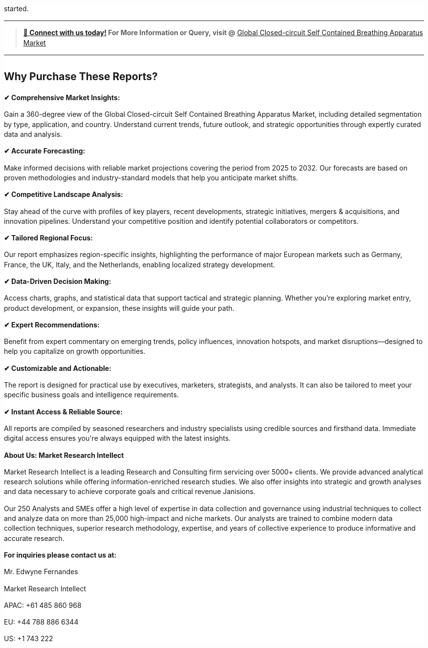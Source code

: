 started.</p><hr /><blockquote><p><span class="font-[700]"><strong><a href="https://www.marketresearchintellect.com/product/closed-circuit-self-contained-breathing-apparatus-market/?utm_source=Linkedin&utm_medium=846">📩 Connect with us today!</a> For More Information or Query, visit&nbsp;@</strong>&nbsp;</span><span class="font-[700]"><a href="https://www.marketresearchintellect.com/product/closed-circuit-self-contained-breathing-apparatus-market/?utm_source=Linkedin&utm_medium=846" target="_blank" data-tracking-control-name="article-ssr-frontend-pulse_little-text-block" data-tracking-will-navigate="" data-test-link="">Global Closed-circuit Self Contained Breathing Apparatus Market</a></span></p></blockquote><hr /><h2>Why Purchase These Reports?</h2><p><strong>✔ Comprehensive Market Insights:</strong></p><p>Gain a 360-degree view of the Global Closed-circuit Self Contained Breathing Apparatus Market, including detailed segmentation by type, application, and country. Understand current trends, future outlook, and strategic opportunities through expertly curated data and analysis.</p><p><strong>✔ Accurate Forecasting:</strong></p><p>Make informed decisions with reliable market projections covering the period from 2025 to 2032. Our forecasts are based on proven methodologies and industry-standard models that help you anticipate market shifts.</p><p><strong>✔ Competitive Landscape Analysis:</strong></p><p>Stay ahead of the curve with profiles of key players, recent developments, strategic initiatives, mergers &amp; acquisitions, and innovation pipelines. Understand your competitive position and identify potential collaborators or competitors.</p><p><strong>✔ Tailored Regional Focus:</strong></p><p>Our report emphasizes region-specific insights, highlighting the performance of major European markets such as Germany, France, the UK, Italy, and the Netherlands, enabling localized strategy development.</p><p><strong>✔ Data-Driven Decision Making:</strong></p><p>Access charts, graphs, and statistical data that support tactical and strategic planning. Whether you&rsquo;re exploring market entry, product development, or expansion, these insights will guide your path.</p><p><strong>✔ Expert Recommendations:</strong></p><p>Benefit from expert commentary on emerging trends, policy influences, innovation hotspots, and market disruptions&mdash;designed to help you capitalize on growth opportunities.</p><p><strong>✔ Customizable and Actionable:</strong></p><p>The report is designed for practical use by executives, marketers, strategists, and analysts. It can also be tailored to meet your specific business goals and intelligence requirements.</p><p><strong>✔ Instant Access &amp; Reliable Source:</strong></p><p>All reports are compiled by seasoned researchers and industry specialists using credible sources and firsthand data. Immediate digital access ensures you're always equipped with the latest insights.</p><p><strong><span class="font-[700]">About Us: Market Research Intellect</span></strong></p><p><span class="">Market Research Intellect is a leading Research and Consulting firm servicing over 5000+ clients. We provide advanced analytical research solutions while offering information-enriched research studies.&nbsp;</span>We also offer insights into strategic and growth analyses and data necessary to achieve corporate goals and critical revenue Janisions.</p><p><span class="">Our 250 Analysts and SMEs offer a high level of expertise in data collection and governance using industrial techniques to collect and analyze data on more than 25,000 high-impact and niche markets. Our analysts are trained to combine modern data collection techniques, superior research methodology, expertise, and years of collective experience to produce informative and accurate research.</span></p><p><strong>For inquiries please contact us at:</strong></p><p>Mr. Edwyne Fernandes</p><p>Market Research Intellect</p><p>APAC: +61 485 860 968</p><p>EU: +44 788 886 6344</p><p>US: +1 743 222